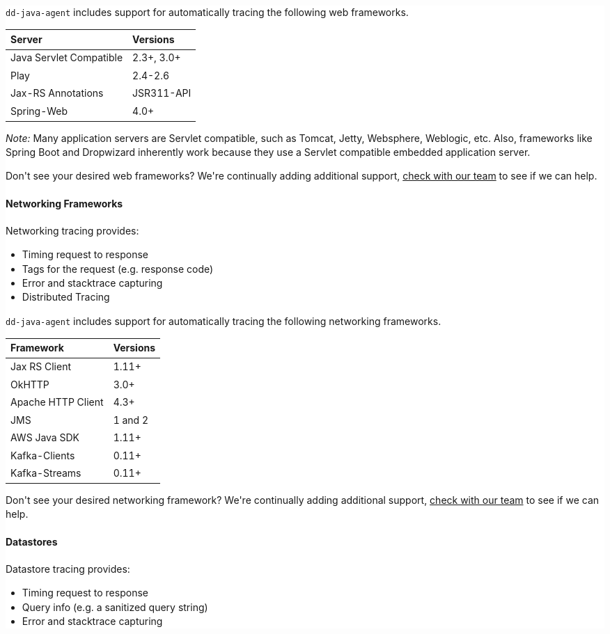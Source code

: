 `dd-java-agent` includes support for automatically tracing the following web frameworks.

| Server                  | Versions   |
| :---------------------- | :--------- |
| Java Servlet Compatible | 2.3+, 3.0+ |
| Play                    | 2.4-2.6    |
| Jax-RS Annotations      | JSR311-API |
| Spring-Web              | 4.0+       |

*Note:* Many application servers are Servlet compatible, such as Tomcat, Jetty, Websphere, Weblogic, etc.
Also, frameworks like Spring Boot and Dropwizard inherently work because they use a Servlet compatible embedded application server.

Don't see your desired web frameworks? We're continually adding additional support, [check with our team][2] to see if we can help.

#### Networking Frameworks

Networking tracing provides:

* Timing request to response
* Tags for the request (e.g. response code)
* Error and stacktrace capturing
* Distributed Tracing

`dd-java-agent` includes support for automatically tracing the following networking frameworks.

| Framework           | Versions |
| :------------------ | :------- |
| Jax RS Client       | 1.11+    |
| OkHTTP              | 3.0+     |
| Apache HTTP Client  | 4.3+     |
| JMS                 | 1 and 2  |
| AWS Java SDK        | 1.11+    |
| Kafka-Clients       | 0.11+    |
| Kafka-Streams       | 0.11+    |

Don't see your desired networking framework? We're continually adding additional support, [check with our team][2] to see if we can help.

#### Datastores

Datastore tracing provides:

* Timing request to response
* Query info (e.g. a sanitized query string)
* Error and stacktrace capturing


[1]: https://github.com/DataDog/documentation#outside-contributors
[2]: /help
[3]: https://docs.datadoghq.com/tracing/setup
[4]: https://docs.datadoghq.com/tracing/setup/docker/
[6]: https://github.com/opentracing/opentracing-java
[7]: https://docs.datadoghq.com/integrations/java/
[8]: https://docs.oracle.com/javase/8/docs/api/java/lang/instrument/package-summary.html
[9]: http://bytebuddy.net/
[10]: https://github.com/DataDog/dd-trace-java/blob/master/dd-java-agent/instrumentation/trace-annotation/src/main/java/datadog/trace/instrumentation/trace_annotation/TraceAnnotationsInstrumentation.java#L37